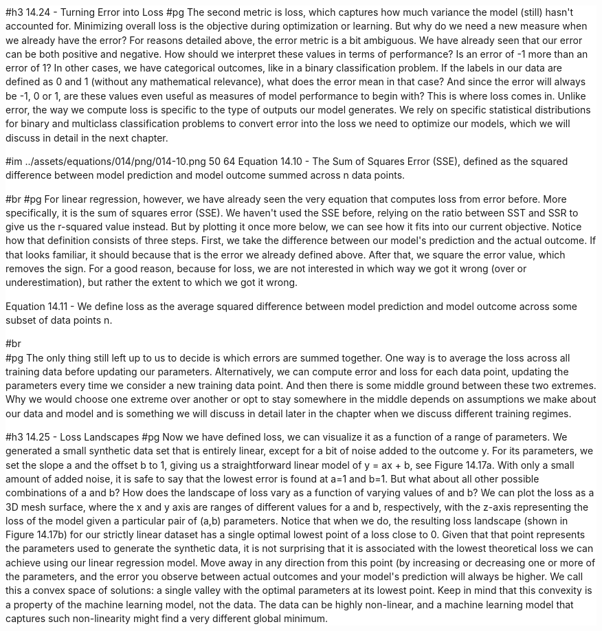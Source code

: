 #h3 14.24 - Turning Error into Loss
#pg The second metric is loss, which captures how much variance the model (still) hasn't accounted for. Minimizing overall loss is the objective during optimization or learning. But why do we need a new measure when we already have the error? For reasons detailed above, the error metric is a bit ambiguous. We have already seen that our error can be both positive and negative. How should we interpret these values in terms of performance? Is an error of -1 more than an error of 1? In other cases, we have categorical outcomes, like in a binary classification problem. If the labels in our data are defined as 0 and 1 (without any mathematical relevance), what does the error mean in that case? And since the error will always be -1, 0 or 1, are these values even useful as measures of model performance to begin with? This is where loss comes in. Unlike error, the way we compute loss is specific to the type of outputs our model generates. We rely on specific statistical distributions for binary and multiclass classification problems to convert error into the loss we need to optimize our models, which we will discuss in detail in the next chapter.

#im ../assets/equations/014/png/014-10.png 50 64 Equation 14.10 - The Sum of Squares Error (SSE), defined as the squared difference between model prediction and model outcome summed across n data points.	

#br 
#pg For linear regression, however, we have already seen the very equation that computes loss from error before. More specifically, it is the sum of squares error (SSE). We haven't used the SSE before, relying on the ratio between SST and SSR to give us the r-squared value instead. But by plotting it once more below, we can see how it fits into our current objective. Notice how that definition consists of three steps. First, we take the difference between our model's prediction and the actual outcome. If that looks familiar, it should because that is the error we already defined above. After that, we square the error value, which removes the sign. For a good reason, because for loss, we are not interested in which way we got it wrong (over or underestimation), but rather the extent to which we got it wrong.

Equation 14.11 - We define loss as the average squared difference between model prediction and model outcome across some subset of data points n.	

#br  
#pg The only thing still left up to us to decide is which errors are summed together. One way is to average the loss across all training data before updating our parameters. Alternatively, we can compute error and loss for each data point, updating the parameters every time we consider a new training data point. And then there is some middle ground between these two extremes. Why we would choose one extreme over another or opt to stay somewhere in the middle depends on assumptions we make about our data and model and is something we will discuss in detail later in the chapter when we discuss different training regimes.

#h3 14.25 - Loss Landscapes
#pg Now we have defined loss, we can visualize it as a function of a range of parameters. We generated a small synthetic data set that is entirely linear, except for a bit of noise added to the outcome y. For its parameters, we set the slope a and the offset b to 1, giving us a straightforward linear model of y = ax + b, see Figure 14.17a. With only a small amount of added noise, it is safe to say that the lowest error is found at a=1 and b=1. But what about all other possible combinations of a and b? How does the landscape of loss vary as a function of varying values of and b? We can plot the loss as a 3D mesh surface, where the x and y axis are ranges of different values for a and b, respectively, with the z-axis representing the loss of the model given a particular pair of (a,b) parameters. Notice that when we do, the resulting loss landscape (shown in Figure 14.17b) for our strictly linear dataset has a single optimal lowest point of a loss close to 0. Given that that point represents the parameters used to generate the synthetic data, it is not surprising that it is associated with the lowest theoretical loss we can achieve using our linear regression model. Move away in any direction from this point (by increasing or decreasing one or more of the parameters, and the error you observe between actual outcomes and your model's prediction will always be higher. We call this a convex space of solutions: a single valley with the optimal parameters at its lowest point. Keep in mind that this convexity is a property of the machine learning model, not the data. The data can be highly non-linear, and a machine learning model that captures such non-linearity might find a very different global minimum.
